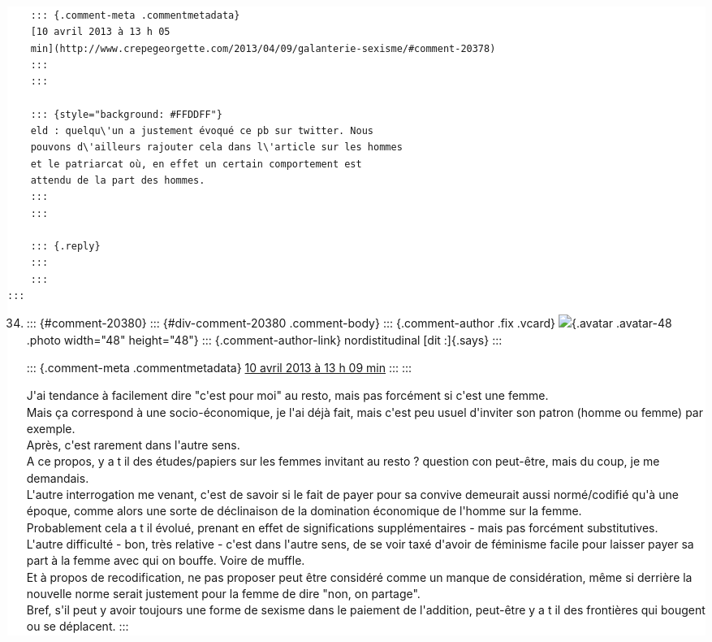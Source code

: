         ::: {.comment-meta .commentmetadata}
        [10 avril 2013 à 13 h 05
        min](http://www.crepegeorgette.com/2013/04/09/galanterie-sexisme/#comment-20378)
        :::
        :::

        ::: {style="background: #FFDDFF"}
        eld : quelqu\'un a justement évoqué ce pb sur twitter. Nous
        pouvons d\'ailleurs rajouter cela dans l\'article sur les hommes
        et le patriarcat où, en effet un certain comportement est
        attendu de la part des hommes.
        :::
        :::

        ::: {.reply}
        :::
        :::
    :::

34. ::: {#comment-20380}
    ::: {#div-comment-20380 .comment-body}
    ::: {.comment-author .fix .vcard}
    ![](http://0.gravatar.com/avatar/040521096b70691d295c5df531dfd6c0?s=48&d=http%3A%2F%2F0.gravatar.com%2Favatar%2Fad516503a11cd5ca435acc9bb6523536%3Fs%3D48&r=G){.avatar
    .avatar-48 .photo width="48" height="48"}
    ::: {.comment-author-link}
    nordistitudinal [dit :]{.says}
    :::

    ::: {.comment-meta .commentmetadata}
    [10 avril 2013 à 13 h 09
    min](http://www.crepegeorgette.com/2013/04/09/galanterie-sexisme/#comment-20380)
    :::
    :::

    J\'ai tendance à facilement dire \"c\'est pour moi\" au resto, mais
    pas forcément si c\'est une femme.\
    Mais ça correspond à une socio-économique, je l\'ai déjà fait, mais
    c\'est peu usuel d\'inviter son patron (homme ou femme) par
    exemple.\
    Après, c\'est rarement dans l\'autre sens.\
    A ce propos, y a t il des études/papiers sur les femmes invitant au
    resto ? question con peut-être, mais du coup, je me demandais.\
    L\'autre interrogation me venant, c\'est de savoir si le fait de
    payer pour sa convive demeurait aussi normé/codifié qu\'à une
    époque, comme alors une sorte de déclinaison de la domination
    économique de l\'homme sur la femme.\
    Probablement cela a t il évolué, prenant en effet de significations
    supplémentaires - mais pas forcément substitutives.\
    L\'autre difficulté - bon, très relative - c\'est dans l\'autre
    sens, de se voir taxé d\'avoir de féminisme facile pour laisser
    payer sa part à la femme avec qui on bouffe. Voire de muffle.\
    Et à propos de recodification, ne pas proposer peut être considéré
    comme un manque de considération, même si derrière la nouvelle norme
    serait justement pour la femme de dire \"non, on partage\".\
    Bref, s\'il peut y avoir toujours une forme de sexisme dans le
    paiement de l\'addition, peut-être y a t il des frontières qui
    bougent ou se déplacent.
    :::
